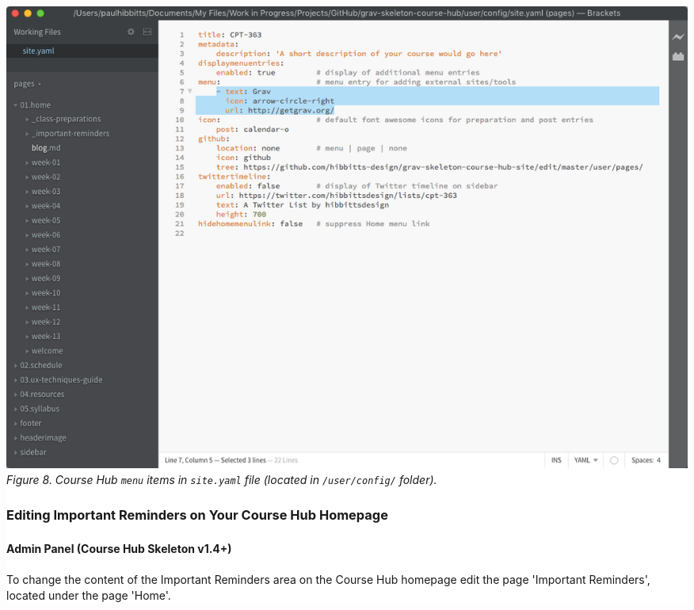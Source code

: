 ![Course Hub ```menu``` items in ```site.yaml``` file (located in ```/user/config/``` folder)](site-config-menu.png)  
_Figure 8. Course Hub ```menu``` items in ```site.yaml``` file (located in ```/user/config/``` folder)._  

### Editing Important Reminders on Your Course Hub Homepage
#### Admin Panel (Course Hub Skeleton v1.4+)
To change the content of the Important Reminders area on the Course Hub homepage edit the page 'Important Reminders', located under the page 'Home'.
